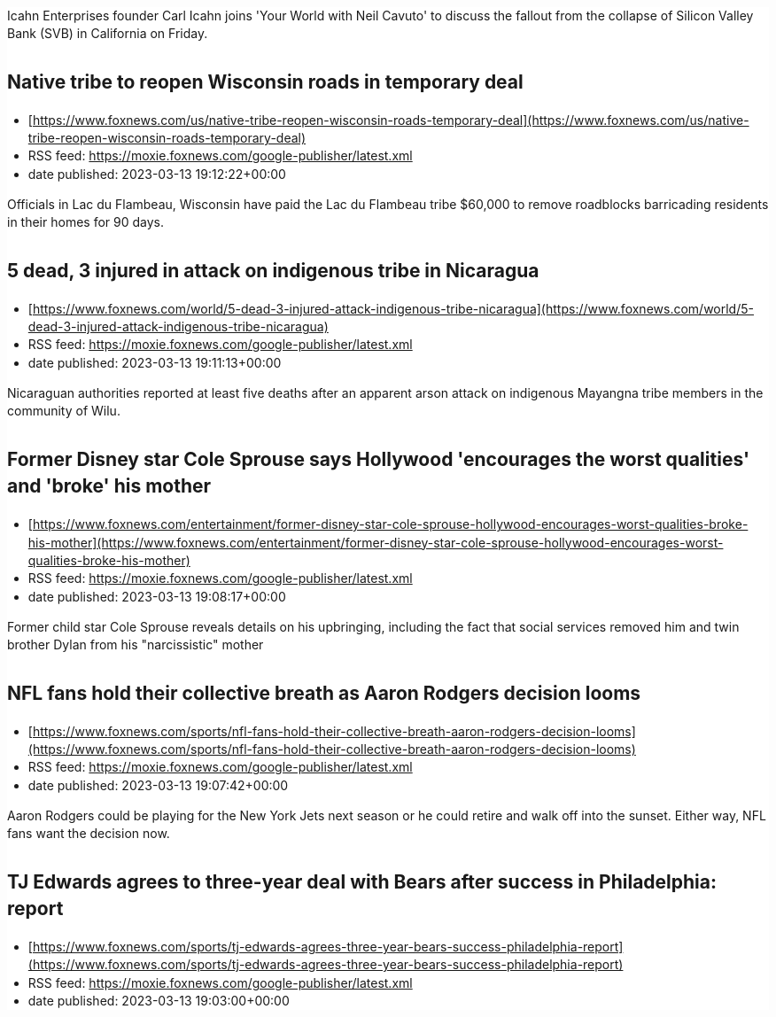 Icahn Enterprises founder Carl Icahn joins &apos;Your World with Neil Cavuto&apos; to discuss the fallout from the collapse of Silicon Valley Bank (SVB) in California on Friday.

## Native tribe to reopen Wisconsin roads in temporary deal
 - [https://www.foxnews.com/us/native-tribe-reopen-wisconsin-roads-temporary-deal](https://www.foxnews.com/us/native-tribe-reopen-wisconsin-roads-temporary-deal)
 - RSS feed: https://moxie.foxnews.com/google-publisher/latest.xml
 - date published: 2023-03-13 19:12:22+00:00

Officials in Lac du Flambeau, Wisconsin have paid the Lac du Flambeau tribe $60,000 to remove roadblocks barricading residents in their homes for 90 days.

## 5 dead, 3 injured in attack on indigenous tribe in Nicaragua
 - [https://www.foxnews.com/world/5-dead-3-injured-attack-indigenous-tribe-nicaragua](https://www.foxnews.com/world/5-dead-3-injured-attack-indigenous-tribe-nicaragua)
 - RSS feed: https://moxie.foxnews.com/google-publisher/latest.xml
 - date published: 2023-03-13 19:11:13+00:00

Nicaraguan authorities reported at least five deaths after an apparent arson attack on indigenous Mayangna tribe members in the community of Wilu.

## Former Disney star Cole Sprouse says Hollywood 'encourages the worst qualities' and 'broke' his mother
 - [https://www.foxnews.com/entertainment/former-disney-star-cole-sprouse-hollywood-encourages-worst-qualities-broke-his-mother](https://www.foxnews.com/entertainment/former-disney-star-cole-sprouse-hollywood-encourages-worst-qualities-broke-his-mother)
 - RSS feed: https://moxie.foxnews.com/google-publisher/latest.xml
 - date published: 2023-03-13 19:08:17+00:00

Former child star Cole Sprouse reveals details on his upbringing, including the fact that social services removed him and twin brother Dylan from his "narcissistic" mother

## NFL fans hold their collective breath as Aaron Rodgers decision looms
 - [https://www.foxnews.com/sports/nfl-fans-hold-their-collective-breath-aaron-rodgers-decision-looms](https://www.foxnews.com/sports/nfl-fans-hold-their-collective-breath-aaron-rodgers-decision-looms)
 - RSS feed: https://moxie.foxnews.com/google-publisher/latest.xml
 - date published: 2023-03-13 19:07:42+00:00

Aaron Rodgers could be playing for the New York Jets next season or he could retire and walk off into the sunset. Either way, NFL fans want the decision now.

## TJ Edwards agrees to three-year deal with Bears after success in Philadelphia: report
 - [https://www.foxnews.com/sports/tj-edwards-agrees-three-year-bears-success-philadelphia-report](https://www.foxnews.com/sports/tj-edwards-agrees-three-year-bears-success-philadelphia-report)
 - RSS feed: https://moxie.foxnews.com/google-publisher/latest.xml
 - date published: 2023-03-13 19:03:00+00:00
